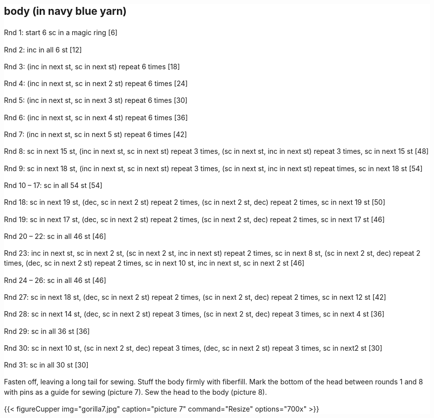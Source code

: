 ## body (in navy blue yarn)

Rnd 1: start 6 sc in a magic ring [6]

Rnd 2: inc in all 6 st [12]

Rnd 3: (inc in next st, sc in next st) repeat 6 times [18]

Rnd 4: (inc in next st, sc in next 2 st) repeat 6 times [24]

Rnd 5: (inc in next st, sc in next 3 st) repeat 6 times [30]

Rnd 6: (inc in next st, sc in next 4 st) repeat 6 times [36]

Rnd 7: (inc in next st, sc in next 5 st) repeat 6 times [42]

Rnd 8: sc in next 15 st, (inc in next st, sc in next st) repeat 3 times, (sc in next st, inc in next st) repeat 3 times, sc in next 15 st [48]

Rnd 9: sc in next 18 st, (inc in next st, sc in next st) repeat 3 times, (sc in next st, inc in next st) repeat times, sc in next 18 st [54]

Rnd 10 – 17: sc in all 54 st [54]

Rnd 18: sc in next 19 st, (dec, sc in next 2 st) repeat 2 times, (sc in next 2 st, dec) repeat 2 times, sc in next 19 st [50]

Rnd 19: sc in next 17 st, (dec, sc in next 2 st) repeat 2 times, (sc in next 2 st, dec) repeat 2 times, sc in next 17 st [46]


Rnd 20 – 22: sc in all 46 st [46]

Rnd 23: inc in next st, sc in next 2 st, (sc in next 2 st, inc in next st) repeat 2 times, sc in next 8 st, (sc in next 2 st, dec) repeat 2 times, (dec, sc in next 2 st) repeat 2 times, sc in next 10 st, inc in next st, sc in next 2 st [46]

Rnd 24 – 26: sc in all 46 st [46]

Rnd 27: sc in next 18 st, (dec, sc in next 2 st) repeat 2 times, (sc in next 2 st, dec) repeat 2 times, sc in next 12 st [42]

Rnd 28: sc in next 14 st, (dec, sc in next 2 st) repeat 3 times, (sc in next 2 st, dec) repeat 3 times, sc in next 4 st [36]

Rnd 29: sc in all 36 st [36]

Rnd 30: sc in next 10 st, (sc in next 2 st, dec) repeat 3 times, (dec, sc in next 2 st) repeat 3 times, sc in next2 st [30]

Rnd 31: sc in all 30 st [30]

Fasten off, leaving a long tail for sewing. Stuff the body firmly with fiberfill. Mark the bottom of the head between rounds 1 and 8 with pins as a guide for sewing (picture 7). Sew the head to the body (picture 8).

{{< figureCupper
img="gorilla7.jpg"
caption="picture 7"
command="Resize"
options="700x" >}}

